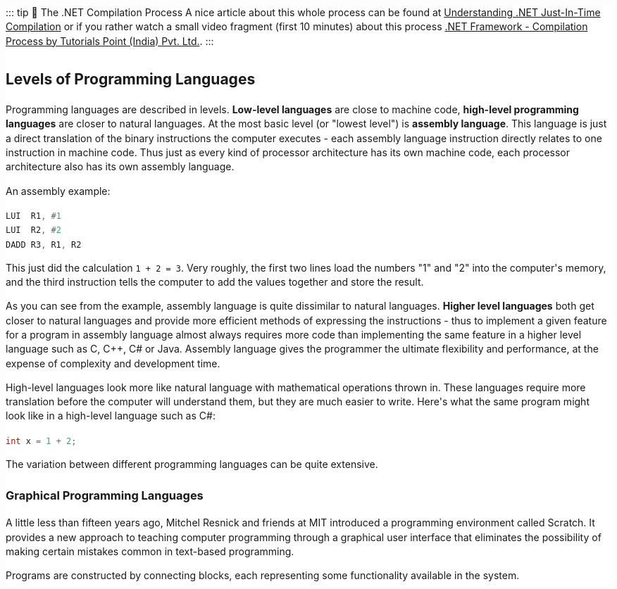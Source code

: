 
::: tip 📃 The .NET Compilation Process
A nice article about this whole process can be found at [Understanding .NET Just-In-Time Compilation](https://www.telerik.com/blogs/understanding-net-just-in-time-compilation) or if you rather watch a small video fragment (first 10 minutes) about this process [.NET Framework - Compilation Process by Tutorials Point (India) Pvt. Ltd.](https://www.youtube.com/watch?v=6oYcZ-D8Fyw).
:::

## Levels of Programming Languages

Programming languages are described in levels. **Low-level languages** are close to machine code, **high-level programming languages** are closer to natural languages. At the most basic level (or "lowest level") is **assembly language**. This language is just a direct translation of the binary instructions the computer executes - each assembly language instruction directly relates to one instruction in machine code. Thus just as every kind of processor architecture has its own machine code, each processor architecture also has its own assembly language.

An assembly example:

```asm
LUI  R1, #1
LUI  R2, #2
DADD R3, R1, R2
```

This just did the calculation `1 + 2 = 3`. Very roughly, the first two lines load the numbers "1" and "2" into the computer's memory, and the third instruction tells the computer to add the values together and store the result.

As you can see from the example, assembly language is quite dissimilar to natural languages. **Higher level languages** both get closer to natural languages and provide more efficient methods of expressing the instructions - thus to implement a given feature for a program in assembly language almost always requires more code than implementing the same feature in a higher level language such as C, C++, C\# or Java. Assembly language gives the programmer the ultimate flexibility and performance, at the expense of complexity and development time.

High-level languages look more like natural language with mathematical operations thrown in. These languages require more translation before the computer will understand them, but they are much easier to write. Here's what the same program might look like in a high-level language such as C\#:

```csharp
int x = 1 + 2;
```

The variation between different programming languages can be quite extensive.

### Graphical Programming Languages

A little less than fifteen years ago, Mitchel Resnick and friends at MIT introduced a programming environment called Scratch. It provides a new approach to teaching computer programming through a graphical user interface that eliminates the possibility of making certain mistakes common in text-based programming.

Programs are constructed by connecting blocks, each representing some functionality available in the system.
